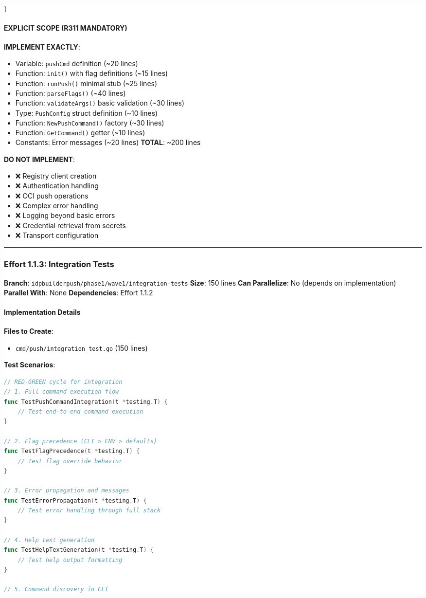```go
}
```

#### EXPLICIT SCOPE (R311 MANDATORY)

**IMPLEMENT EXACTLY**:
- Variable: `pushCmd` definition (~20 lines)
- Function: `init()` with flag definitions (~15 lines)
- Function: `runPush()` minimal stub (~25 lines)
- Function: `parseFlags()` (~40 lines)
- Function: `validateArgs()` basic validation (~30 lines)
- Type: `PushConfig` struct definition (~10 lines)
- Function: `NewPushCommand()` factory (~30 lines)
- Function: `GetCommand()` getter (~10 lines)
- Constants: Error messages (~20 lines)
**TOTAL**: ~200 lines

**DO NOT IMPLEMENT**:
- ❌ Registry client creation
- ❌ Authentication handling
- ❌ OCI push operations
- ❌ Complex error handling
- ❌ Logging beyond basic errors
- ❌ Credential retrieval from secrets
- ❌ Transport configuration

---

### Effort 1.1.3: Integration Tests

**Branch**: `idpbuilderpush/phase1/wave1/integration-tests`
**Size**: 150 lines
**Can Parallelize**: No (depends on implementation)
**Parallel With**: None
**Dependencies**: Effort 1.1.2

#### Implementation Details

**Files to Create**:
- `cmd/push/integration_test.go` (150 lines)

**Test Scenarios**:
```go
// RED-GREEN cycle for integration
// 1. Full command execution flow
func TestPushCommandIntegration(t *testing.T) {
    // Test end-to-end command execution
}

// 2. Flag precedence (CLI > ENV > defaults)
func TestFlagPrecedence(t *testing.T) {
    // Test flag override behavior
}

// 3. Error propagation and messages
func TestErrorPropagation(t *testing.T) {
    // Test error handling through full stack
}

// 4. Help text generation
func TestHelpTextGeneration(t *testing.T) {
    // Test help output formatting
}

// 5. Command discovery in CLI
```